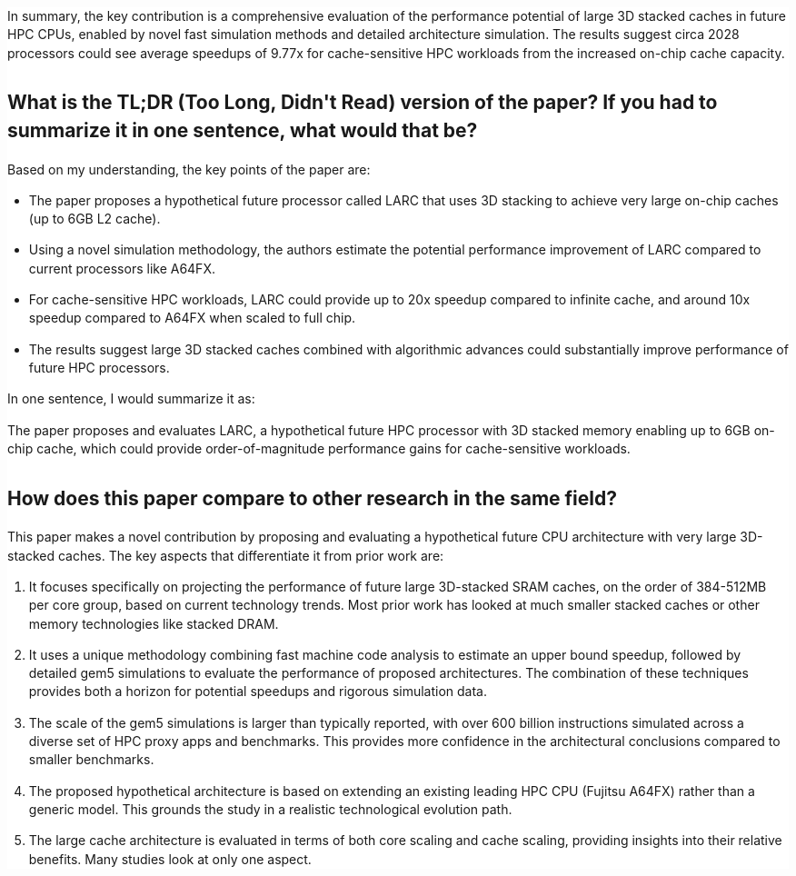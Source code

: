 In summary, the key contribution is a comprehensive evaluation of the performance potential of large 3D stacked caches in future HPC CPUs, enabled by novel fast simulation methods and detailed architecture simulation. The results suggest circa 2028 processors could see average speedups of 9.77x for cache-sensitive HPC workloads from the increased on-chip cache capacity.


## What is the TL;DR (Too Long, Didn't Read) version of the paper? If you had to summarize it in one sentence, what would that be?

 Based on my understanding, the key points of the paper are:

- The paper proposes a hypothetical future processor called LARC that uses 3D stacking to achieve very large on-chip caches (up to 6GB L2 cache). 

- Using a novel simulation methodology, the authors estimate the potential performance improvement of LARC compared to current processors like A64FX.

- For cache-sensitive HPC workloads, LARC could provide up to 20x speedup compared to infinite cache, and around 10x speedup compared to A64FX when scaled to full chip.

- The results suggest large 3D stacked caches combined with algorithmic advances could substantially improve performance of future HPC processors.

In one sentence, I would summarize it as:

The paper proposes and evaluates LARC, a hypothetical future HPC processor with 3D stacked memory enabling up to 6GB on-chip cache, which could provide order-of-magnitude performance gains for cache-sensitive workloads.


## How does this paper compare to other research in the same field?

 This paper makes a novel contribution by proposing and evaluating a hypothetical future CPU architecture with very large 3D-stacked caches. The key aspects that differentiate it from prior work are:

1. It focuses specifically on projecting the performance of future large 3D-stacked SRAM caches, on the order of 384-512MB per core group, based on current technology trends. Most prior work has looked at much smaller stacked caches or other memory technologies like stacked DRAM. 

2. It uses a unique methodology combining fast machine code analysis to estimate an upper bound speedup, followed by detailed gem5 simulations to evaluate the performance of proposed architectures. The combination of these techniques provides both a horizon for potential speedups and rigorous simulation data.

3. The scale of the gem5 simulations is larger than typically reported, with over 600 billion instructions simulated across a diverse set of HPC proxy apps and benchmarks. This provides more confidence in the architectural conclusions compared to smaller benchmarks.

4. The proposed hypothetical architecture is based on extending an existing leading HPC CPU (Fujitsu A64FX) rather than a generic model. This grounds the study in a realistic technological evolution path.

5. The large cache architecture is evaluated in terms of both core scaling and cache scaling, providing insights into their relative benefits. Many studies look at only one aspect. 
